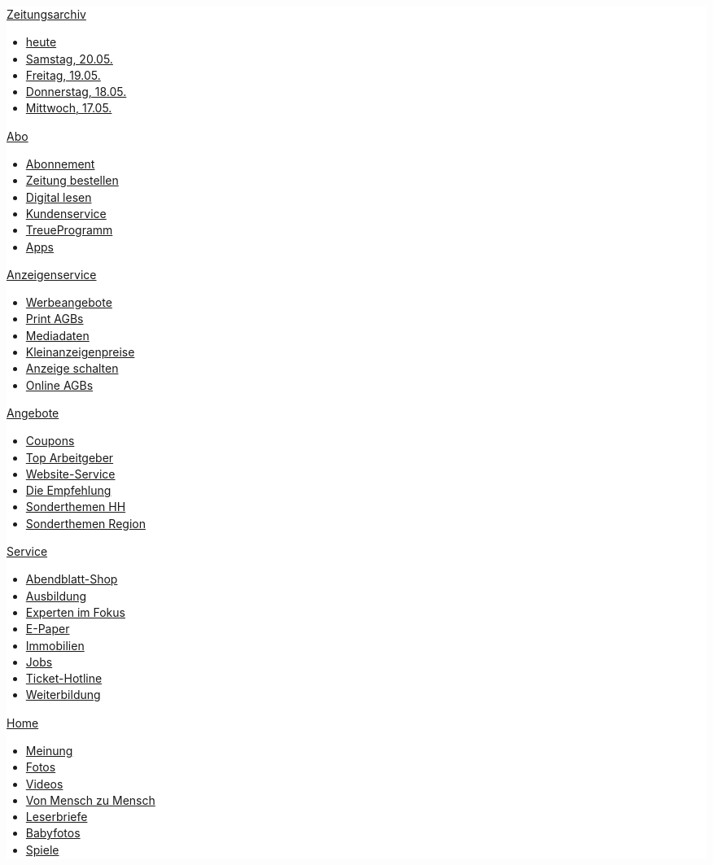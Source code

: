 <a href="http://www.abendblatt.de/archiv/" class="block-header__icon">Zeitungsarchiv</a>

-   [heute](http://www.abendblatt.de/archiv/nachrichten-vom-21-5-2017.html)
-   [Samstag, 20.05.](http://www.abendblatt.de/archiv/nachrichten-vom-20-5-2017.html)
-   [Freitag, 19.05.](http://www.abendblatt.de/archiv/nachrichten-vom-19-5-2017.html)
-   [Donnerstag, 18.05.](http://www.abendblatt.de/archiv/nachrichten-vom-18-5-2017.html)
-   [Mittwoch, 17.05.](http://www.abendblatt.de/archiv/nachrichten-vom-17-5-2017.html)

<a href="http://abo.abendblatt.de" class="block-header__icon">Abo</a>

-   [Abonnement](http://abo.abendblatt.de)
-   [Zeitung bestellen](http://abo.abendblatt.de/print)
-   [Digital lesen](http://abo.abendblatt.de/digital)
-   [Kundenservice](http://abo.abendblatt.de/service)
-   [TreueProgramm](http://www.abendblatt.de/abonnement/treueprogramm/)
-   [Apps](http://www.abendblatt.de/apps/)

<a href="https://anzeigen-neu.abendblatt.de/" class="block-header__icon">Anzeigenservice</a>

-   [Werbeangebote](http://www.mediahafen.abendblatt.de)
-   [Print AGBs](http://www.abendblatt.de/bin/src-205286297.pdf)
-   [Mediadaten](http://www.mediahafen.abendblatt.de/)
-   [Kleinanzeigenpreise](/bin/src-205255203.pdf)
-   [Anzeige schalten](https://anzeigen-neu.abendblatt.de/)
-   [Online AGBs](http://www.abendblatt.de/bin/src-205286295.pdf)

<a href="http://www.abendblatt.de/angebot/" class="block-header__icon">Angebote</a>

-   [Coupons](http://www.abendblatt.de/service/coupons/)
-   [Top Arbeitgeber](http://www.abendblatt.de/wirtschaft/karriere/top-arbeitgeber/)
-   [Website-Service](http://www.abendblatt.de/angebot/website-service-kunden/)
-   [Die Empfehlung](http://empfehlungen.abendblatt.de/)
-   [Sonderthemen HH](http://sonderthemen.abendblatt.de/)
-   [Sonderthemen Region](http://sonderthemen.region.abendblatt.de/)

<a href="http://www.abendblatt.de/service/" class="block-header__icon">Service</a>

-   [Abendblatt-Shop](http://shop.abendblatt.de)
-   [Ausbildung](http://www.abendblatt.de/wirtschaft/karriere/ausbildung/)
-   [Experten im Fokus](http://www.abendblatt.de/service/experten/)
-   [E-Paper](http://www.abendblatt.de/service/epaper/)
-   [Immobilien](http://www.abendblatt.de/adv/wohnung-mieten/)
-   [Jobs](http://www.abendblatt.de/jobs/)
-   [Ticket-Hotline](http://www.abendblatt.de/ticketshops/)
-   [Weiterbildung](http://www.abendblatt.de/wirtschaft/weiterbildung-in-hamburg/)

<a href="http://www.abendblatt.de/" class="block-header__icon">Home</a>

-   [Meinung](http://www.abendblatt.de/meinung/)
-   [Fotos](http://www.abendblatt.de/fotogalerie/)
-   [Videos](http://www.abendblatt.de/video/)
-   [Von Mensch zu Mensch](http://www.abendblatt.de/hamburg/von-mensch-zu-mensch/)
-   [Leserbriefe](http://www.abendblatt.de/leserbriefe/)
-   [Babyfotos](http://www.abendblatt.de/baby-fotos/)
-   [Spiele](http://www.abendblatt.de/spiele/)
